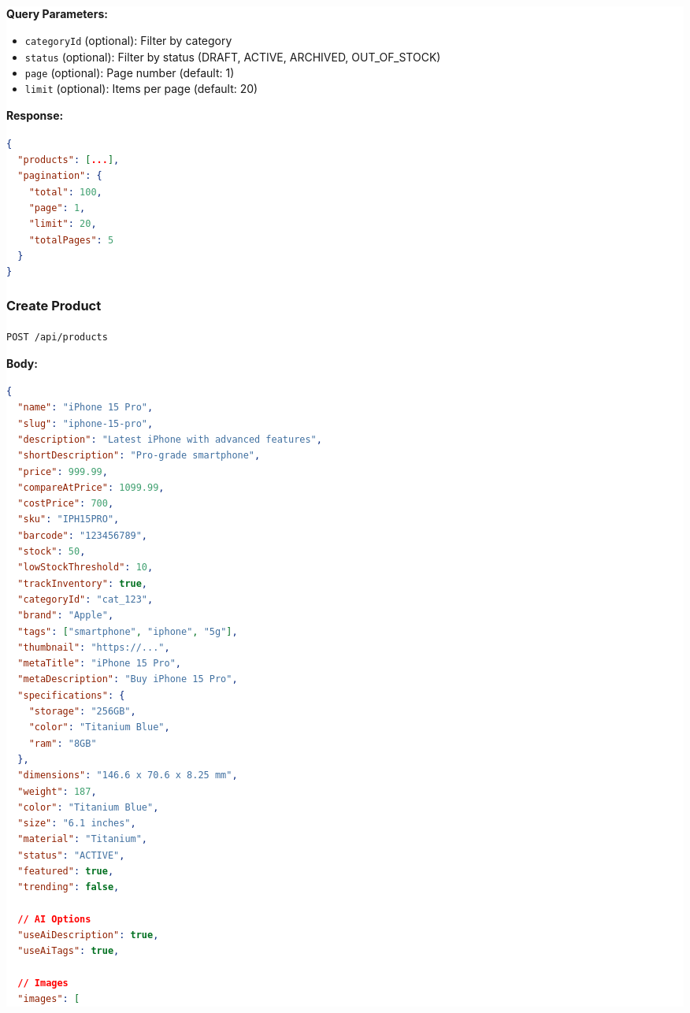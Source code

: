**Query Parameters:**
- `categoryId` (optional): Filter by category
- `status` (optional): Filter by status (DRAFT, ACTIVE, ARCHIVED, OUT_OF_STOCK)
- `page` (optional): Page number (default: 1)
- `limit` (optional): Items per page (default: 20)

**Response:**
```json
{
  "products": [...],
  "pagination": {
    "total": 100,
    "page": 1,
    "limit": 20,
    "totalPages": 5
  }
}
```

### Create Product

```http
POST /api/products
```

**Body:**
```json
{
  "name": "iPhone 15 Pro",
  "slug": "iphone-15-pro",
  "description": "Latest iPhone with advanced features",
  "shortDescription": "Pro-grade smartphone",
  "price": 999.99,
  "compareAtPrice": 1099.99,
  "costPrice": 700,
  "sku": "IPH15PRO",
  "barcode": "123456789",
  "stock": 50,
  "lowStockThreshold": 10,
  "trackInventory": true,
  "categoryId": "cat_123",
  "brand": "Apple",
  "tags": ["smartphone", "iphone", "5g"],
  "thumbnail": "https://...",
  "metaTitle": "iPhone 15 Pro",
  "metaDescription": "Buy iPhone 15 Pro",
  "specifications": {
    "storage": "256GB",
    "color": "Titanium Blue",
    "ram": "8GB"
  },
  "dimensions": "146.6 x 70.6 x 8.25 mm",
  "weight": 187,
  "color": "Titanium Blue",
  "size": "6.1 inches",
  "material": "Titanium",
  "status": "ACTIVE",
  "featured": true,
  "trending": false,

  // AI Options
  "useAiDescription": true,
  "useAiTags": true,

  // Images
  "images": [
```